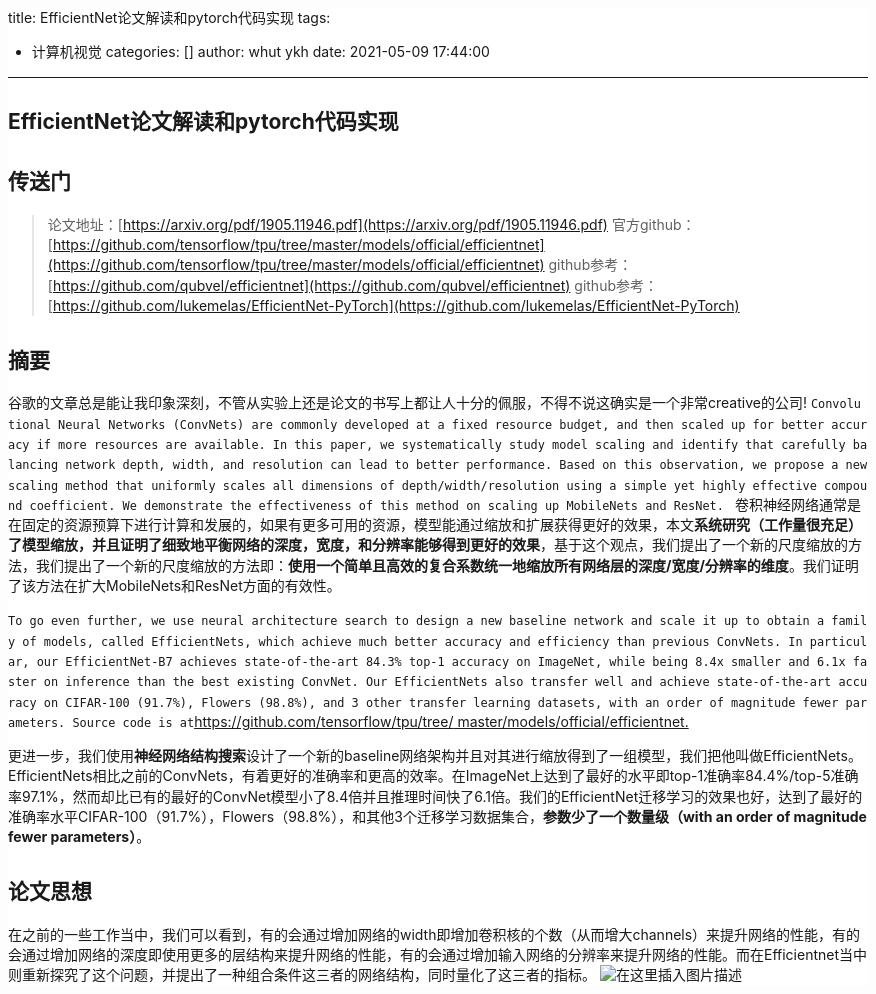 title: EfficientNet论文解读和pytorch代码实现
tags:
  - 计算机视觉
categories: []
author: whut ykh
date: 2021-05-09 17:44:00
---
## EfficientNet论文解读和pytorch代码实现
## 传送门

> 论文地址：[https://arxiv.org/pdf/1905.11946.pdf](https://arxiv.org/pdf/1905.11946.pdf)
> 官方github：[https://github.com/tensorflow/tpu/tree/master/models/official/efficientnet](https://github.com/tensorflow/tpu/tree/master/models/official/efficientnet)
> github参考：[https://github.com/qubvel/efficientnet](https://github.com/qubvel/efficientnet)
> github参考：[https://github.com/lukemelas/EfficientNet-PyTorch](https://github.com/lukemelas/EfficientNet-PyTorch)

## 摘要

谷歌的文章总是能让我印象深刻，不管从实验上还是论文的书写上都让人十分的佩服，不得不说这确实是一个非常creative的公司!
`Convolutional Neural Networks (ConvNets) are commonly developed at a fixed resource budget, and then scaled up for better accuracy if more resources are available. In this paper, we systematically study model scaling and identify that carefully balancing network depth, width, and resolution can lead to better performance. Based on this observation, we propose a new scaling method that uniformly scales all dimensions of depth/width/resolution using a simple yet highly effective compound coefficient. We demonstrate the effectiveness of this method on scaling up MobileNets and ResNet.
`
卷积神经网络通常是在固定的资源预算下进行计算和发展的，如果有更多可用的资源，模型能通过缩放和扩展获得更好的效果，本文**系统研究（工作量很充足）**了模型缩放，并且证明了**细致地平衡网络的深度，宽度，和分辨率能够得到更好的效果**，基于这个观点，我们提出了一个新的尺度缩放的方法，我们提出了一个新的尺度缩放的方法即：**使用一个简单且高效的复合系数统一地缩放所有网络层的深度/宽度/分辨率的维度**。我们证明了该方法在扩大MobileNets和ResNet方面的有效性。


`To go even further, we use neural architecture search to design a new baseline network and scale it up to obtain a family of models, called EfficientNets, which achieve much better accuracy and efficiency than previous ConvNets. In particular, our EfficientNet-B7 achieves state-of-the-art 84.3% top-1 accuracy on ImageNet, while being 8.4x smaller and 6.1x faster on inference than the best existing ConvNet. Our EfficientNets also transfer well and achieve state-of-the-art accuracy on CIFAR-100 (91.7%), Flowers (98.8%), and 3 other transfer learning datasets, with an order of magnitude fewer parameters. Source code is at`[https://github.com/tensorflow/tpu/tree/
master/models/official/efficientnet.](https://github.com/tensorflow/tpu/tree/%20master/models/official/efficientnet.)

更进一步，我们使用**神经网络结构搜索**设计了一个新的baseline网络架构并且对其进行缩放得到了一组模型，我们把他叫做EfficientNets。EfficientNets相比之前的ConvNets，有着更好的准确率和更高的效率。在ImageNet上达到了最好的水平即top-1准确率84.4%/top-5准确率97.1%，然而却比已有的最好的ConvNet模型小了8.4倍并且推理时间快了6.1倍。我们的EfficientNet迁移学习的效果也好，达到了最好的准确率水平CIFAR-100（91.7%），Flowers（98.8%），和其他3个迁移学习数据集合，**参数少了一个数量级（with an order of magnitude fewer parameters）**。

## 论文思想
在之前的一些工作当中，我们可以看到，有的会通过增加网络的width即增加卷积核的个数（从而增大channels）来提升网络的性能，有的会通过增加网络的深度即使用更多的层结构来提升网络的性能，有的会通过增加输入网络的分辨率来提升网络的性能。而在Efficientnet当中则重新探究了这个问题，并提出了一种组合条件这三者的网络结构，同时量化了这三者的指标。
![在这里插入图片描述](https://img-blog.csdnimg.cn/2021050914370943.png?x-oss-process=image/watermark,type_ZmFuZ3poZW5naGVpdGk,shadow_10,text_aHR0cHM6Ly9ibG9nLmNzZG4ubmV0L0phY2tfX19F,size_16,color_FFFFFF,t_70)
